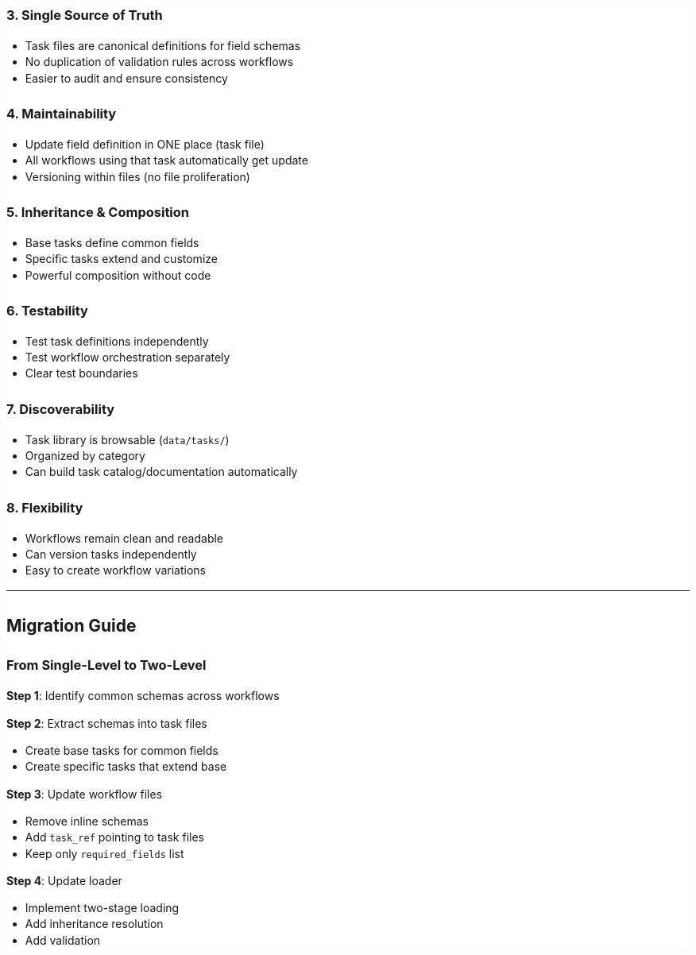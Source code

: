 ### 3. Single Source of Truth
- Task files are canonical definitions for field schemas
- No duplication of validation rules across workflows
- Easier to audit and ensure consistency

### 4. Maintainability
- Update field definition in ONE place (task file)
- All workflows using that task automatically get update
- Versioning within files (no file proliferation)

### 5. Inheritance & Composition
- Base tasks define common fields
- Specific tasks extend and customize
- Powerful composition without code

### 6. Testability
- Test task definitions independently
- Test workflow orchestration separately
- Clear test boundaries

### 7. Discoverability
- Task library is browsable (`data/tasks/`)
- Organized by category
- Can build task catalog/documentation automatically

### 8. Flexibility
- Workflows remain clean and readable
- Can version tasks independently
- Easy to create workflow variations

---

## Migration Guide

### From Single-Level to Two-Level

**Step 1**: Identify common schemas across workflows

**Step 2**: Extract schemas into task files
- Create base tasks for common fields
- Create specific tasks that extend base

**Step 3**: Update workflow files
- Remove inline schemas
- Add `task_ref` pointing to task files
- Keep only `required_fields` list

**Step 4**: Update loader
- Implement two-stage loading
- Add inheritance resolution
- Add validation
